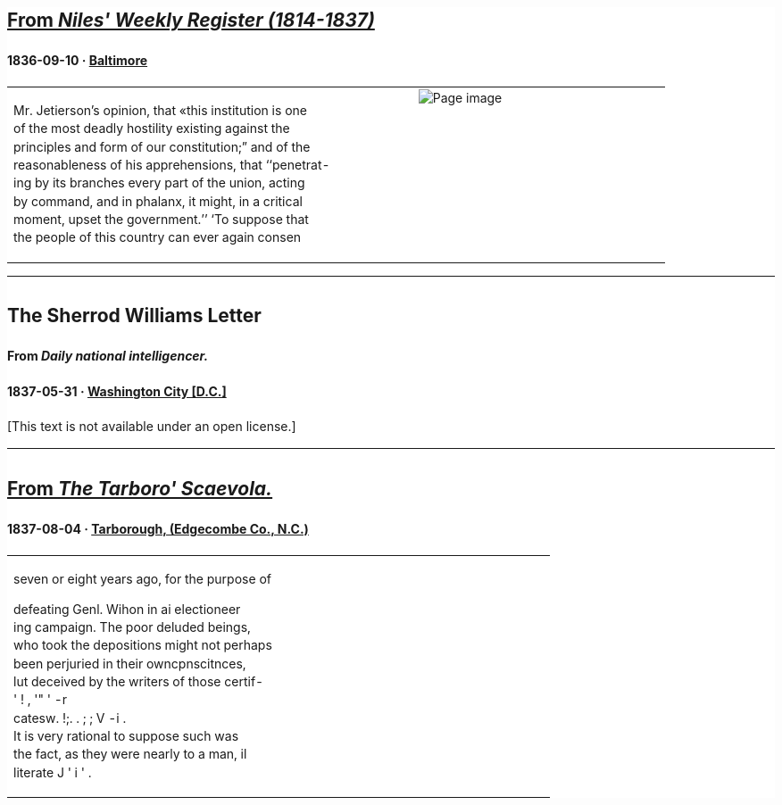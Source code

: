 
## [From _Niles' Weekly Register (1814-1837)_](https://archive.org/details/sim_niles-national-register_1836-09-10_51_1303/page/n12/mode/1up?view=theater)

#### 1836-09-10 &middot; [Baltimore](http://dbpedia.org/resource/Baltimore)

<table style="width: 100%;"><tr><td style="width: 50%">

  
Mr. Jetierson’s opinion, that «this institution is one  
of the most deadly hostility existing against the  
principles and form of our constitution;” and of the  
reasonableness of his apprehensions, that ‘‘penetrat-  
ing by its branches every part of the union, acting  
by command, and in phalanx, it might, in a critical  
moment, upset the government.’’ ‘To suppose that  
the people of this country can ever again consen
</td><td style="width: 50%; max-height: 75%; margin: auto; display: block;">
<img alt="Page image" src="https://iiif.archive.org/image/iiif/2/sim_niles-national-register_1836-09-10_51_1303%2Fsim_niles-national-register_1836-09-10_51_1303_jp2.zip%2Fsim_niles-national-register_1836-09-10_51_1303_jp2%2Fsim_niles-national-register_1836-09-10_51_1303_0012.jp2/pct:60.573600552868,50.681584362139915,26.088458880442296,6.957304526748971/600,/0/default.jpg"/>
</td>
</tr></table>

---

## The Sherrod Williams Letter

#### From _Daily national intelligencer._

#### 1837-05-31 &middot; [Washington City [D.C.]](http://dbpedia.org/resource/Washington%2C_D.C.)

[This text is not available under an open license.]

---

## [From _The Tarboro' Scaevola._](https://newspapers.digitalnc.org/lccn/sn92073986/1837-08-04/ed-1/seq-2/)

#### 1837-08-04 &middot; [Tarborough, (Edgecombe Co., N.C.)](http://dbpedia.org/resource/Tarboro%2C_North_Carolina)

<table style="width: 100%;"><tr><td style="width: 50%">

  
  
seven or eight years ago, for the purpose of  
  
defeating Genl. Wihon in ai electioneer­  
ing campaign. The poor deluded beings,  
who took the depositions might not perhaps  
been perjuried in their owncpnscitnces,  
lut deceived by the writers of those certif-  
&#x27; ! , &#x27;&quot; &#x27; -r  
catesw. !;. . ; ; V -i .  
It is very rational to suppose such was  
the fact, as they were nearly to a man, il­  
literate J &#x27; i &#x27; .  
  